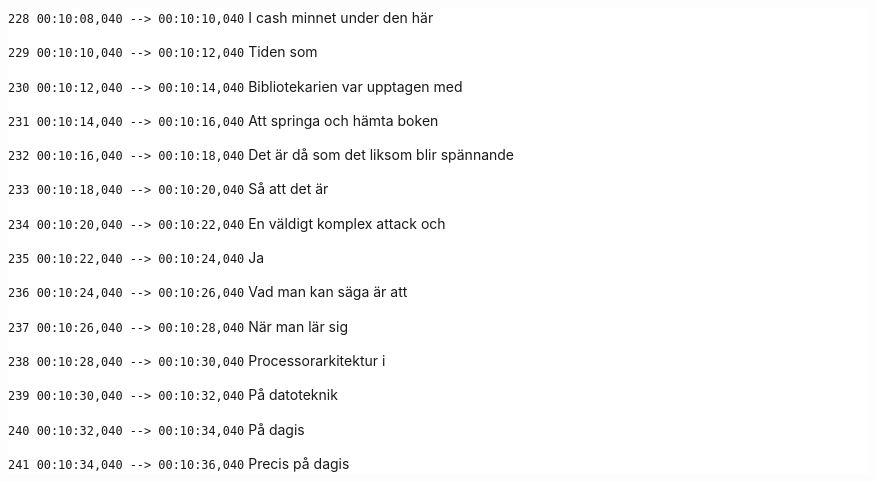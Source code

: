 

`228 00:10:08,040 --> 00:10:10,040`
I cash minnet under den här



`229 00:10:10,040 --> 00:10:12,040`
Tiden som



`230 00:10:12,040 --> 00:10:14,040`
Bibliotekarien var upptagen med



`231 00:10:14,040 --> 00:10:16,040`
Att springa och hämta boken



`232 00:10:16,040 --> 00:10:18,040`
Det är då som det liksom blir spännande



`233 00:10:18,040 --> 00:10:20,040`
Så att det är



`234 00:10:20,040 --> 00:10:22,040`
En väldigt komplex attack och



`235 00:10:22,040 --> 00:10:24,040`
Ja



`236 00:10:24,040 --> 00:10:26,040`
Vad man kan säga är att



`237 00:10:26,040 --> 00:10:28,040`
När man lär sig



`238 00:10:28,040 --> 00:10:30,040`
Processorarkitektur i



`239 00:10:30,040 --> 00:10:32,040`
På datoteknik



`240 00:10:32,040 --> 00:10:34,040`
På dagis



`241 00:10:34,040 --> 00:10:36,040`
Precis på dagis
